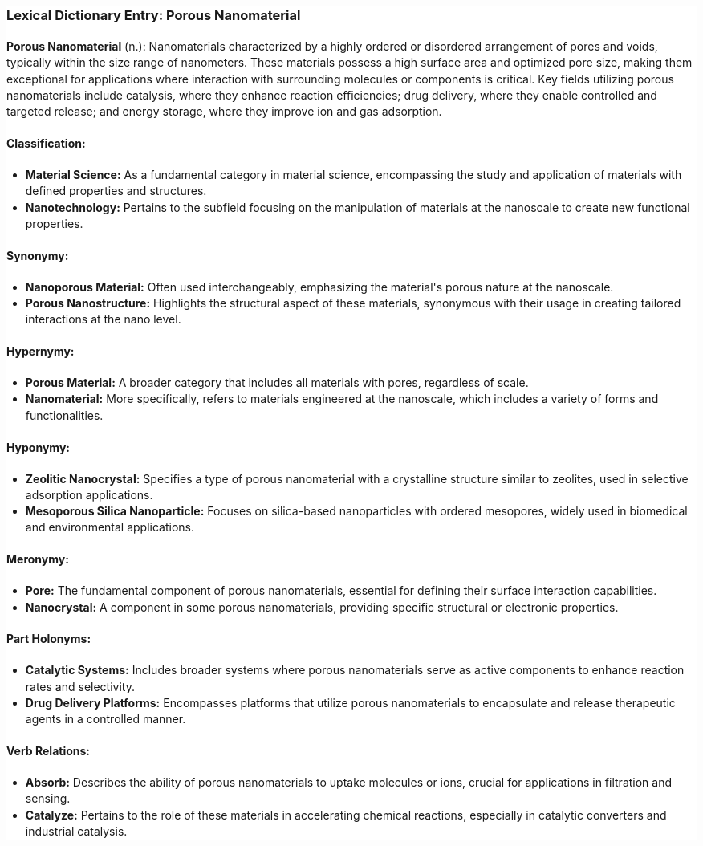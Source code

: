 

### Lexical Dictionary Entry: Porous Nanomaterial

**Porous Nanomaterial** (n.): Nanomaterials characterized by a highly ordered or disordered arrangement of pores and voids, typically within the size range of nanometers. These materials possess a high surface area and optimized pore size, making them exceptional for applications where interaction with surrounding molecules or components is critical. Key fields utilizing porous nanomaterials include catalysis, where they enhance reaction efficiencies; drug delivery, where they enable controlled and targeted release; and energy storage, where they improve ion and gas adsorption.

#### Classification:
 - **Material Science:** As a fundamental category in material science, encompassing the study and application of materials with defined properties and structures.
 - **Nanotechnology:** Pertains to the subfield focusing on the manipulation of materials at the nanoscale to create new functional properties.

#### Synonymy:
 - **Nanoporous Material:** Often used interchangeably, emphasizing the material's porous nature at the nanoscale.
 - **Porous Nanostructure:** Highlights the structural aspect of these materials, synonymous with their usage in creating tailored interactions at the nano level.

#### Hypernymy:
 - **Porous Material:** A broader category that includes all materials with pores, regardless of scale.
 - **Nanomaterial:** More specifically, refers to materials engineered at the nanoscale, which includes a variety of forms and functionalities.

#### Hyponymy:
 - **Zeolitic Nanocrystal:** Specifies a type of porous nanomaterial with a crystalline structure similar to zeolites, used in selective adsorption applications.
 - **Mesoporous Silica Nanoparticle:** Focuses on silica-based nanoparticles with ordered mesopores, widely used in biomedical and environmental applications.

#### Meronymy:
 - **Pore:** The fundamental component of porous nanomaterials, essential for defining their surface interaction capabilities.
 - **Nanocrystal:** A component in some porous nanomaterials, providing specific structural or electronic properties.

#### Part Holonyms:
 - **Catalytic Systems:** Includes broader systems where porous nanomaterials serve as active components to enhance reaction rates and selectivity.
 - **Drug Delivery Platforms:** Encompasses platforms that utilize porous nanomaterials to encapsulate and release therapeutic agents in a controlled manner.

#### Verb Relations:
 - **Absorb:** Describes the ability of porous nanomaterials to uptake molecules or ions, crucial for applications in filtration and sensing.
 - **Catalyze:** Pertains to the role of these materials in accelerating chemical reactions, especially in catalytic converters and industrial catalysis.
